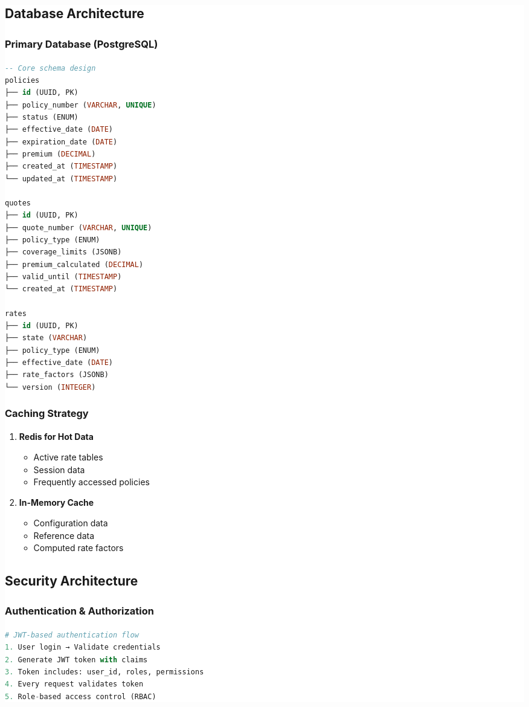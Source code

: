 ## Database Architecture

### Primary Database (PostgreSQL)

```sql
-- Core schema design
policies
├── id (UUID, PK)
├── policy_number (VARCHAR, UNIQUE)
├── status (ENUM)
├── effective_date (DATE)
├── expiration_date (DATE)
├── premium (DECIMAL)
├── created_at (TIMESTAMP)
└── updated_at (TIMESTAMP)

quotes
├── id (UUID, PK)
├── quote_number (VARCHAR, UNIQUE)
├── policy_type (ENUM)
├── coverage_limits (JSONB)
├── premium_calculated (DECIMAL)
├── valid_until (TIMESTAMP)
└── created_at (TIMESTAMP)

rates
├── id (UUID, PK)
├── state (VARCHAR)
├── policy_type (ENUM)
├── effective_date (DATE)
├── rate_factors (JSONB)
└── version (INTEGER)
```

### Caching Strategy

1. **Redis for Hot Data**
   - Active rate tables
   - Session data
   - Frequently accessed policies

2. **In-Memory Cache**
   - Configuration data
   - Reference data
   - Computed rate factors

## Security Architecture

### Authentication & Authorization

```python
# JWT-based authentication flow
1. User login → Validate credentials
2. Generate JWT token with claims
3. Token includes: user_id, roles, permissions
4. Every request validates token
5. Role-based access control (RBAC)
```
